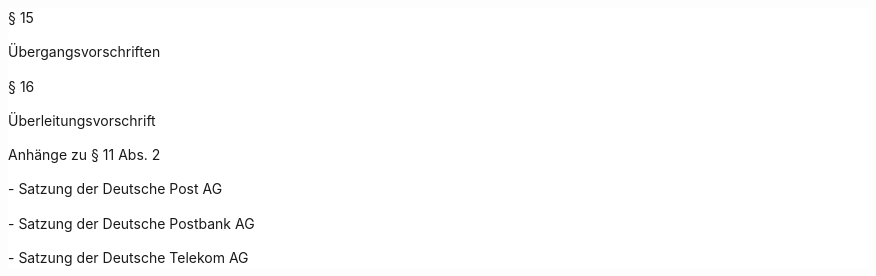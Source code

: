 § 15

</td>

<td style align="left" valign="top" charoff="50">

Übergangsvorschriften

</td>

</tr>

<tr>

<td style align="left" valign="top" charoff="50">

§ 16

</td>

<td style align="left" valign="top" charoff="50">

Überleitungsvorschrift

</td>

</tr>

<tr>

<td style colspan="2" align="left" valign="top" charoff="50">

Anhänge zu § 11 Abs. 2

</td>

</tr>

<tr>

<td style colspan="2" align="left" valign="top" charoff="50">

\- Satzung der Deutsche Post AG

</td>

</tr>

<tr>

<td style colspan="2" align="left" valign="top" charoff="50">

\- Satzung der Deutsche Postbank AG

</td>

</tr>

<tr>

<td style colspan="2" align="left" valign="top" charoff="50">

\- Satzung der Deutsche Telekom AG

</td>

